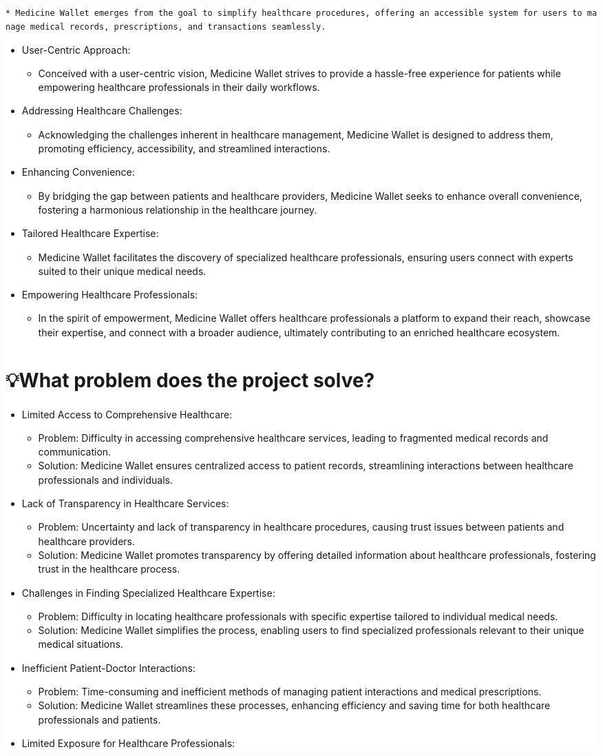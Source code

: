     * Medicine Wallet emerges from the goal to simplify healthcare procedures, offering an accessible system for users to manage medical records, prescriptions, and transactions seamlessly.

* User-Centric Approach:
    * Conceived with a user-centric vision, Medicine Wallet strives to provide a hassle-free experience for patients while empowering healthcare professionals in their daily workflows.

* Addressing Healthcare Challenges:
    * Acknowledging the challenges inherent in healthcare management, Medicine Wallet is designed to address them, promoting efficiency, accessibility, and streamlined interactions.

* Enhancing Convenience:
    * By bridging the gap between patients and healthcare providers, Medicine Wallet seeks to enhance overall convenience, fostering a harmonious relationship in the healthcare journey.

* Tailored Healthcare Expertise:
    * Medicine Wallet facilitates the discovery of specialized healthcare professionals, ensuring users connect with experts suited to their unique medical needs.

* Empowering Healthcare Professionals:
    * In the spirit of empowerment, Medicine Wallet offers healthcare professionals a platform to expand their reach, showcase their expertise, and connect with a broader audience, ultimately contributing to an enriched healthcare ecosystem.

#
# 💡**What problem does the project solve?**

* Limited Access to Comprehensive Healthcare:

    * Problem: Difficulty in accessing comprehensive healthcare services, leading to fragmented medical records and communication.
    * Solution: Medicine Wallet ensures centralized access to patient records, streamlining interactions between healthcare professionals and individuals.

* Lack of Transparency in Healthcare Services:

    * Problem: Uncertainty and lack of transparency in healthcare procedures, causing trust issues between patients and healthcare providers.
    * Solution: Medicine Wallet promotes transparency by offering detailed information about healthcare professionals, fostering trust in the healthcare process.

* Challenges in Finding Specialized Healthcare Expertise:

    * Problem: Difficulty in locating healthcare professionals with specific expertise tailored to individual medical needs.
    * Solution: Medicine Wallet simplifies the process, enabling users to find specialized professionals relevant to their unique medical situations.

* Inefficient Patient-Doctor Interactions:

    * Problem: Time-consuming and inefficient methods of managing patient interactions and medical prescriptions.
    * Solution: Medicine Wallet streamlines these processes, enhancing efficiency and saving time for both healthcare professionals and patients.

* Limited Exposure for Healthcare Professionals:

